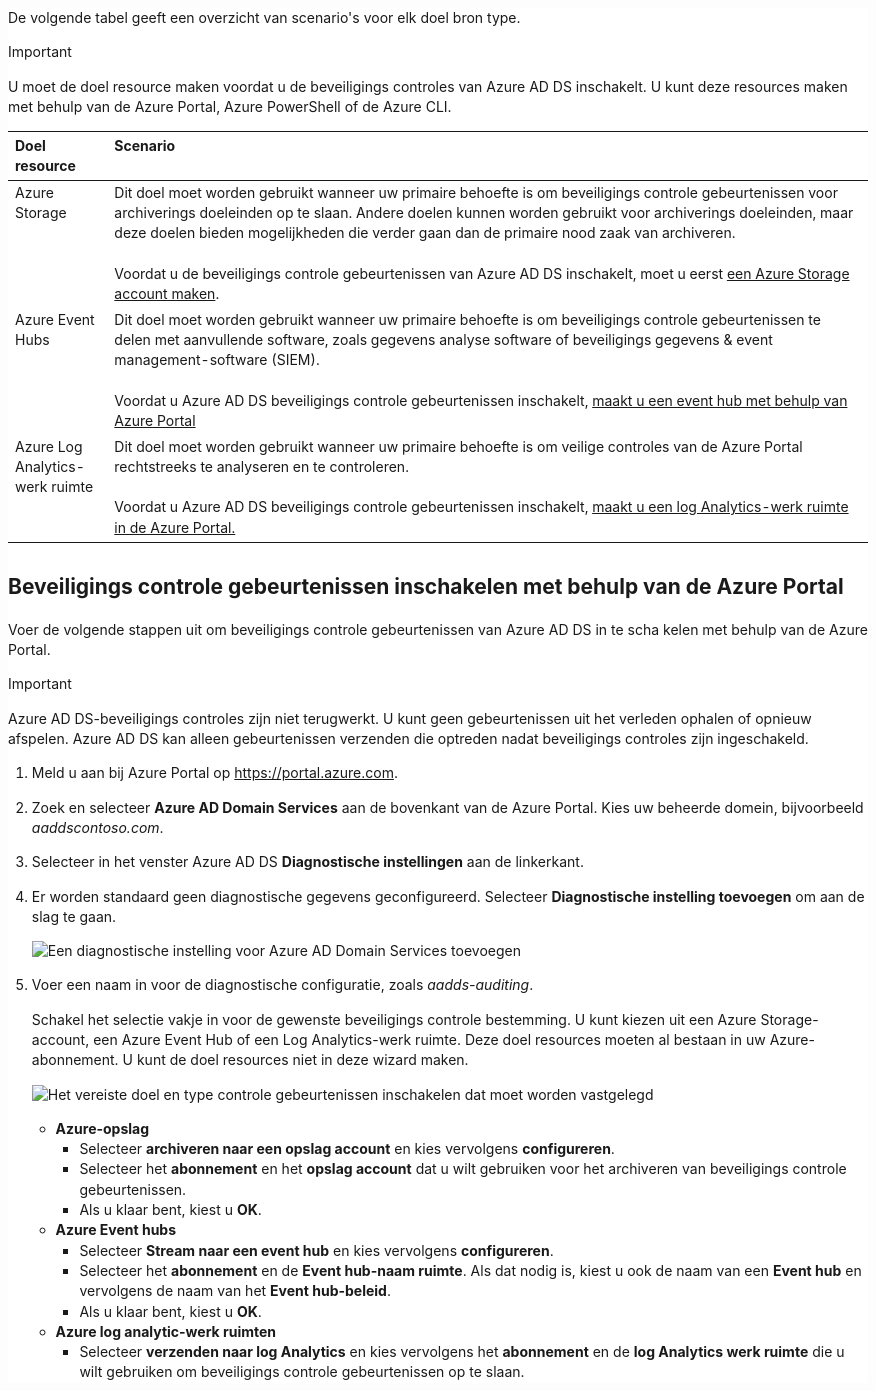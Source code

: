 De volgende tabel geeft een overzicht van scenario's voor elk doel bron type.

> [!IMPORTANT]
> U moet de doel resource maken voordat u de beveiligings controles van Azure AD DS inschakelt. U kunt deze resources maken met behulp van de Azure Portal, Azure PowerShell of de Azure CLI.

| Doel resource | Scenario |
|:---|:---|
|Azure Storage| Dit doel moet worden gebruikt wanneer uw primaire behoefte is om beveiligings controle gebeurtenissen voor archiverings doeleinden op te slaan. Andere doelen kunnen worden gebruikt voor archiverings doeleinden, maar deze doelen bieden mogelijkheden die verder gaan dan de primaire nood zaak van archiveren. <br /><br />Voordat u de beveiligings controle gebeurtenissen van Azure AD DS inschakelt, moet u eerst [een Azure Storage account maken](../storage/common/storage-account-create.md).|
|Azure Event Hubs| Dit doel moet worden gebruikt wanneer uw primaire behoefte is om beveiligings controle gebeurtenissen te delen met aanvullende software, zoals gegevens analyse software of beveiligings gegevens & event management-software (SIEM).<br /><br />Voordat u Azure AD DS beveiligings controle gebeurtenissen inschakelt, [maakt u een event hub met behulp van Azure Portal](../event-hubs/event-hubs-create.md)|
|Azure Log Analytics-werk ruimte| Dit doel moet worden gebruikt wanneer uw primaire behoefte is om veilige controles van de Azure Portal rechtstreeks te analyseren en te controleren.<br /><br />Voordat u Azure AD DS beveiligings controle gebeurtenissen inschakelt, [maakt u een log Analytics-werk ruimte in de Azure Portal.](../azure-monitor/logs/quick-create-workspace.md)|

## <a name="enable-security-audit-events-using-the-azure-portal"></a>Beveiligings controle gebeurtenissen inschakelen met behulp van de Azure Portal

Voer de volgende stappen uit om beveiligings controle gebeurtenissen van Azure AD DS in te scha kelen met behulp van de Azure Portal.

> [!IMPORTANT]
> Azure AD DS-beveiligings controles zijn niet terugwerkt. U kunt geen gebeurtenissen uit het verleden ophalen of opnieuw afspelen. Azure AD DS kan alleen gebeurtenissen verzenden die optreden nadat beveiligings controles zijn ingeschakeld.

1. Meld u aan bij Azure Portal op https://portal.azure.com.
1. Zoek en selecteer **Azure AD Domain Services** aan de bovenkant van de Azure Portal. Kies uw beheerde domein, bijvoorbeeld *aaddscontoso.com*.
1. Selecteer in het venster Azure AD DS **Diagnostische instellingen** aan de linkerkant.
1. Er worden standaard geen diagnostische gegevens geconfigureerd. Selecteer **Diagnostische instelling toevoegen** om aan de slag te gaan.

    ![Een diagnostische instelling voor Azure AD Domain Services toevoegen](./media/security-audit-events/add-diagnostic-settings.png)

1. Voer een naam in voor de diagnostische configuratie, zoals *aadds-auditing*.

    Schakel het selectie vakje in voor de gewenste beveiligings controle bestemming. U kunt kiezen uit een Azure Storage-account, een Azure Event Hub of een Log Analytics-werk ruimte. Deze doel resources moeten al bestaan in uw Azure-abonnement. U kunt de doel resources niet in deze wizard maken.

    ![Het vereiste doel en type controle gebeurtenissen inschakelen dat moet worden vastgelegd](./media/security-audit-events/diagnostic-settings-page.png)

    * **Azure-opslag**
        * Selecteer **archiveren naar een opslag account** en kies vervolgens **configureren**.
        * Selecteer het **abonnement** en het **opslag account** dat u wilt gebruiken voor het archiveren van beveiligings controle gebeurtenissen.
        * Als u klaar bent, kiest u **OK**.
    * **Azure Event hubs**
        * Selecteer **Stream naar een event hub** en kies vervolgens **configureren**.
        * Selecteer het **abonnement** en de **Event hub-naam ruimte**. Als dat nodig is, kiest u ook de naam van een **Event hub** en vervolgens de naam van het **Event hub-beleid**.
        * Als u klaar bent, kiest u **OK**.
    * **Azure log analytic-werk ruimten**
        * Selecteer **verzenden naar log Analytics** en kies vervolgens het **abonnement** en de **log Analytics werk ruimte** die u wilt gebruiken om beveiligings controle gebeurtenissen op te slaan.


[migrate-azure-adds]: migrate-from-classic-vnet.md